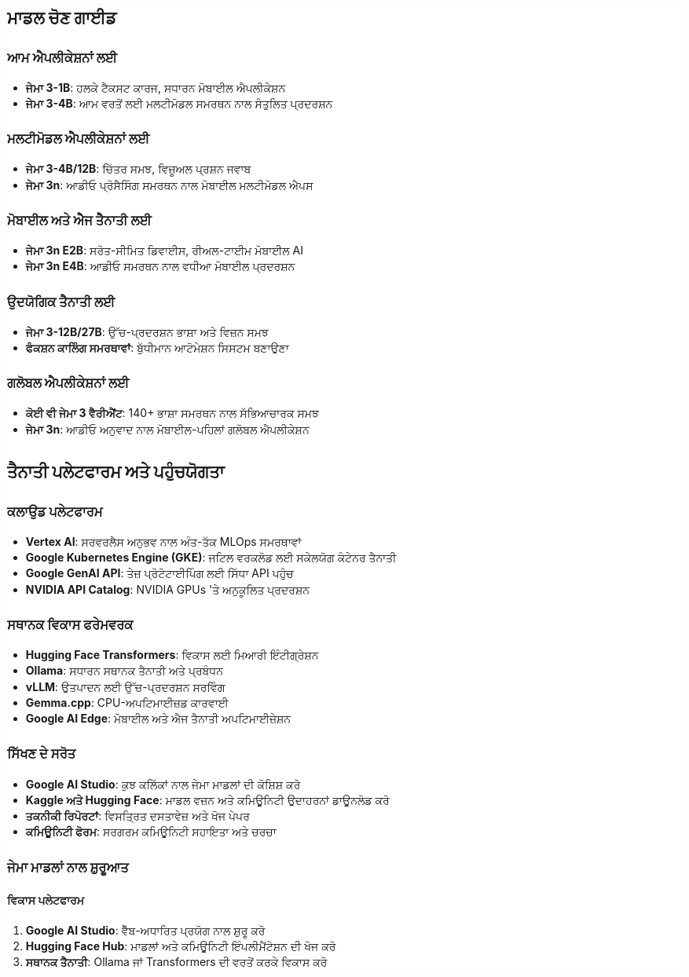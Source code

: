 ## ਮਾਡਲ ਚੋਣ ਗਾਈਡ

### ਆਮ ਐਪਲੀਕੇਸ਼ਨਾਂ ਲਈ
- **ਜੇਮਾ 3-1B**: ਹਲਕੇ ਟੈਕਸਟ ਕਾਰਜ, ਸਧਾਰਨ ਮੋਬਾਈਲ ਐਪਲੀਕੇਸ਼ਨ
- **ਜੇਮਾ 3-4B**: ਆਮ ਵਰਤੋਂ ਲਈ ਮਲਟੀਮੋਡਲ ਸਮਰਥਨ ਨਾਲ ਸੰਤੁਲਿਤ ਪ੍ਰਦਰਸ਼ਨ

### ਮਲਟੀਮੋਡਲ ਐਪਲੀਕੇਸ਼ਨਾਂ ਲਈ
- **ਜੇਮਾ 3-4B/12B**: ਚਿੱਤਰ ਸਮਝ, ਵਿਜ਼ੂਅਲ ਪ੍ਰਸ਼ਨ ਜਵਾਬ
- **ਜੇਮਾ 3n**: ਆਡੀਓ ਪ੍ਰੋਸੈਸਿੰਗ ਸਮਰਥਨ ਨਾਲ ਮੋਬਾਈਲ ਮਲਟੀਮੋਡਲ ਐਪਸ

### ਮੋਬਾਈਲ ਅਤੇ ਐਜ ਤੈਨਾਤੀ ਲਈ
- **ਜੇਮਾ 3n E2B**: ਸਰੋਤ-ਸੀਮਿਤ ਡਿਵਾਈਸ, ਰੀਅਲ-ਟਾਈਮ ਮੋਬਾਈਲ AI
- **ਜੇਮਾ 3n E4B**: ਆਡੀਓ ਸਮਰਥਨ ਨਾਲ ਵਧੀਆ ਮੋਬਾਈਲ ਪ੍ਰਦਰਸ਼ਨ

### ਉਦਯੋਗਿਕ ਤੈਨਾਤੀ ਲਈ
- **ਜੇਮਾ 3-12B/27B**: ਉੱਚ-ਪ੍ਰਦਰਸ਼ਨ ਭਾਸ਼ਾ ਅਤੇ ਵਿਜ਼ਨ ਸਮਝ
- **ਫੰਕਸ਼ਨ ਕਾਲਿੰਗ ਸਮਰਥਾਵਾਂ**: ਬੁੱਧੀਮਾਨ ਆਟੋਮੇਸ਼ਨ ਸਿਸਟਮ ਬਣਾਉਣਾ

### ਗਲੋਬਲ ਐਪਲੀਕੇਸ਼ਨਾਂ ਲਈ
- **ਕੋਈ ਵੀ ਜੇਮਾ 3 ਵੈਰੀਐਂਟ**: 140+ ਭਾਸ਼ਾ ਸਮਰਥਨ ਨਾਲ ਸੱਭਿਆਚਾਰਕ ਸਮਝ
- **ਜੇਮਾ 3n**: ਆਡੀਓ ਅਨੁਵਾਦ ਨਾਲ ਮੋਬਾਈਲ-ਪਹਿਲਾਂ ਗਲੋਬਲ ਐਪਲੀਕੇਸ਼ਨ

## ਤੈਨਾਤੀ ਪਲੇਟਫਾਰਮ ਅਤੇ ਪਹੁੰਚਯੋਗਤਾ

### ਕਲਾਉਡ ਪਲੇਟਫਾਰਮ
- **Vertex AI**: ਸਰਵਰਲੈਸ ਅਨੁਭਵ ਨਾਲ ਅੰਤ-ਤੱਕ MLOps ਸਮਰਥਾਵਾਂ
- **Google Kubernetes Engine (GKE)**: ਜਟਿਲ ਵਰਕਲੋਡ ਲਈ ਸਕੇਲਯੋਗ ਕੰਟੇਨਰ ਤੈਨਾਤੀ
- **Google GenAI API**: ਤੇਜ਼ ਪ੍ਰੋਟੋਟਾਈਪਿੰਗ ਲਈ ਸਿੱਧਾ API ਪਹੁੰਚ
- **NVIDIA API Catalog**: NVIDIA GPUs 'ਤੇ ਅਨੁਕੂਲਿਤ ਪ੍ਰਦਰਸ਼ਨ

### ਸਥਾਨਕ ਵਿਕਾਸ ਫਰੇਮਵਰਕ
- **Hugging Face Transformers**: ਵਿਕਾਸ ਲਈ ਮਿਆਰੀ ਇੰਟੀਗ੍ਰੇਸ਼ਨ
- **Ollama**: ਸਧਾਰਨ ਸਥਾਨਕ ਤੈਨਾਤੀ ਅਤੇ ਪ੍ਰਬੰਧਨ
- **vLLM**: ਉਤਪਾਦਨ ਲਈ ਉੱਚ-ਪ੍ਰਦਰਸ਼ਨ ਸਰਵਿੰਗ
- **Gemma.cpp**: CPU-ਅਪਟਿਮਾਈਜ਼ਡ ਕਾਰਵਾਈ
- **Google AI Edge**: ਮੋਬਾਈਲ ਅਤੇ ਐਜ ਤੈਨਾਤੀ ਅਪਟਿਮਾਈਜ਼ੇਸ਼ਨ

### ਸਿੱਖਣ ਦੇ ਸਰੋਤ
- **Google AI Studio**: ਕੁਝ ਕਲਿੱਕਾਂ ਨਾਲ ਜੇਮਾ ਮਾਡਲਾਂ ਦੀ ਕੋਸ਼ਿਸ਼ ਕਰੋ
- **Kaggle ਅਤੇ Hugging Face**: ਮਾਡਲ ਵਜ਼ਨ ਅਤੇ ਕਮਿਊਨਿਟੀ ਉਦਾਹਰਨਾਂ ਡਾਊਨਲੋਡ ਕਰੋ
- **ਤਕਨੀਕੀ ਰਿਪੋਰਟਾਂ**: ਵਿਸਤ੍ਰਿਤ ਦਸਤਾਵੇਜ਼ ਅਤੇ ਖੋਜ ਪੇਪਰ
- **ਕਮਿਊਨਿਟੀ ਫੋਰਮ**: ਸਰਗਰਮ ਕਮਿਊਨਿਟੀ ਸਹਾਇਤਾ ਅਤੇ ਚਰਚਾ

### ਜੇਮਾ ਮਾਡਲਾਂ ਨਾਲ ਸ਼ੁਰੂਆਤ

#### ਵਿਕਾਸ ਪਲੇਟਫਾਰਮ
1. **Google AI Studio**: ਵੈੱਬ-ਅਧਾਰਿਤ ਪ੍ਰਯੋਗ ਨਾਲ ਸ਼ੁਰੂ ਕਰੋ
2. **Hugging Face Hub**: ਮਾਡਲਾਂ ਅਤੇ ਕਮਿਊਨਿਟੀ ਇੰਪਲੀਮੈਂਟੇਸ਼ਨ ਦੀ ਖੋਜ ਕਰੋ
3. **ਸਥਾਨਕ ਤੈਨਾਤੀ**: Ollama ਜਾਂ Transformers ਦੀ ਵਰਤੋਂ ਕਰਕੇ ਵਿਕਾਸ ਕਰੋ
